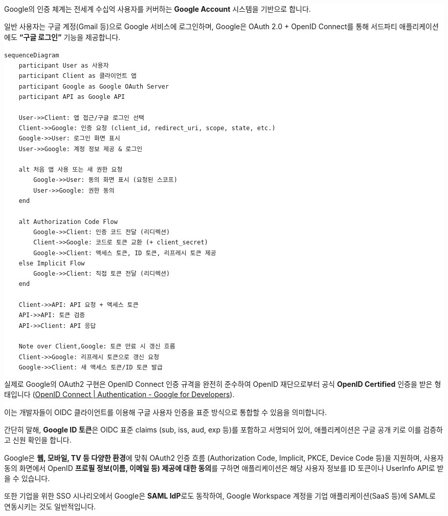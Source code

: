 Google의 인증 체계는 전세계 수십억 사용자를 커버하는 **Google Account** 시스템을 기반으로 합니다. 

일반 사용자는 구글 계정(Gmail 등)으로 Google 서비스에 로그인하며, Google은 OAuth 2.0 + OpenID Connect를 통해 서드파티 애플리케이션에도 **“구글 로그인”** 기능을 제공합니다. 

```mermaid
sequenceDiagram
    participant User as 사용자
    participant Client as 클라이언트 앱
    participant Google as Google OAuth Server
    participant API as Google API
    
    User->>Client: 앱 접근/구글 로그인 선택
    Client->>Google: 인증 요청 (client_id, redirect_uri, scope, state, etc.)
    Google->>User: 로그인 화면 표시 
    User->>Google: 계정 정보 제공 & 로그인
    
    alt 처음 앱 사용 또는 새 권한 요청
        Google->>User: 동의 화면 표시 (요청된 스코프)
        User->>Google: 권한 동의
    end
    
    alt Authorization Code Flow
        Google->>Client: 인증 코드 전달 (리디렉션)
        Client->>Google: 코드로 토큰 교환 (+ client_secret)
        Google->>Client: 액세스 토큰, ID 토큰, 리프레시 토큰 제공
    else Implicit Flow
        Google->>Client: 직접 토큰 전달 (리디렉션)
    end
    
    Client->>API: API 요청 + 액세스 토큰
    API->>API: 토큰 검증
    API->>Client: API 응답
    
    Note over Client,Google: 토큰 만료 시 갱신 흐름
    Client->>Google: 리프레시 토큰으로 갱신 요청
    Google->>Client: 새 액세스 토큰/ID 토큰 발급
```

실제로 Google의 OAuth2 구현은 OpenID Connect 인증 규격을 완전히 준수하여 OpenID 재단으로부터 공식 **OpenID Certified** 인증을 받은 형태입니다 ([OpenID Connect | Authentication - Google for Developers](https://developers.google.com/identity/openid-connect/openid-connect#:~:text=OpenID%20Connect%20%7C%20Authentication%20,specification%2C%20and%20is%20OpenID%20Certified)). 

이는 개발자들이 OIDC 클라이언트를 이용해 구글 사용자 인증을 표준 방식으로 통합할 수 있음을 의미합니다. 

간단히 말해, **Google ID 토큰**은 OIDC 표준 claims (sub, iss, aud, exp 등)를 포함하고 서명되어 있어, 애플리케이션은 구글 공개 키로 이를 검증하고 신원 확인을 합니다. 

Google은 **웹, 모바일, TV 등 다양한 환경**에 맞춰 OAuth2 인증 흐름 (Authorization Code, Implicit, PKCE, Device Code 등)을 지원하며, 사용자 동의 화면에서 OpenID **프로필 정보(이름, 이메일 등) 제공에 대한 동의**를 구하면 애플리케이션은 해당 사용자 정보를 ID 토큰이나 UserInfo API로 받을 수 있습니다. 

또한 기업을 위한 SSO 시나리오에서 Google은 **SAML IdP**로도 동작하여, Google Workspace 계정을 기업 애플리케이션(SaaS 등)에 SAML로 연동시키는 것도 일반적입니다. 
